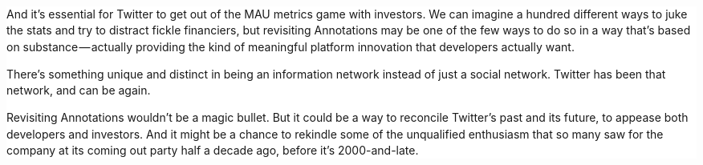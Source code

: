 And it’s essential for Twitter to get out of the MAU metrics game with investors. We can imagine a hundred different ways to juke the stats and try to distract fickle financiers, but revisiting Annotations may be one of the few ways to do so in a way that’s based on substance — actually providing the kind of meaningful platform innovation that developers actually want.

There’s something unique and distinct in being an information network instead of just a social network. Twitter has been that network, and can be again.

Revisiting Annotations wouldn’t be a magic bullet. But it could be a way to reconcile Twitter’s past and its future, to appease both developers and investors. And it might be a chance to rekindle some of the unqualified enthusiasm that so many saw for the company at its coming out party half a decade ago, before it’s 2000-and-late.
